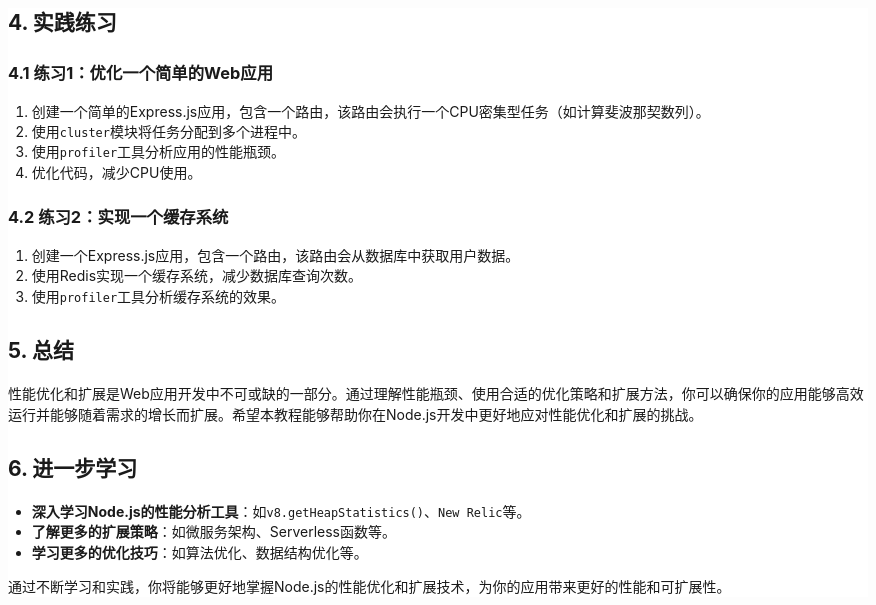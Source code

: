 ## 4. 实践练习

### 4.1 练习1：优化一个简单的Web应用

1. 创建一个简单的Express.js应用，包含一个路由，该路由会执行一个CPU密集型任务（如计算斐波那契数列）。
2. 使用`cluster`模块将任务分配到多个进程中。
3. 使用`profiler`工具分析应用的性能瓶颈。
4. 优化代码，减少CPU使用。

### 4.2 练习2：实现一个缓存系统

1. 创建一个Express.js应用，包含一个路由，该路由会从数据库中获取用户数据。
2. 使用Redis实现一个缓存系统，减少数据库查询次数。
3. 使用`profiler`工具分析缓存系统的效果。

## 5. 总结

性能优化和扩展是Web应用开发中不可或缺的一部分。通过理解性能瓶颈、使用合适的优化策略和扩展方法，你可以确保你的应用能够高效运行并能够随着需求的增长而扩展。希望本教程能够帮助你在Node.js开发中更好地应对性能优化和扩展的挑战。

## 6. 进一步学习

- **深入学习Node.js的性能分析工具**：如`v8.getHeapStatistics()`、`New Relic`等。
- **了解更多的扩展策略**：如微服务架构、Serverless函数等。
- **学习更多的优化技巧**：如算法优化、数据结构优化等。

通过不断学习和实践，你将能够更好地掌握Node.js的性能优化和扩展技术，为你的应用带来更好的性能和可扩展性。